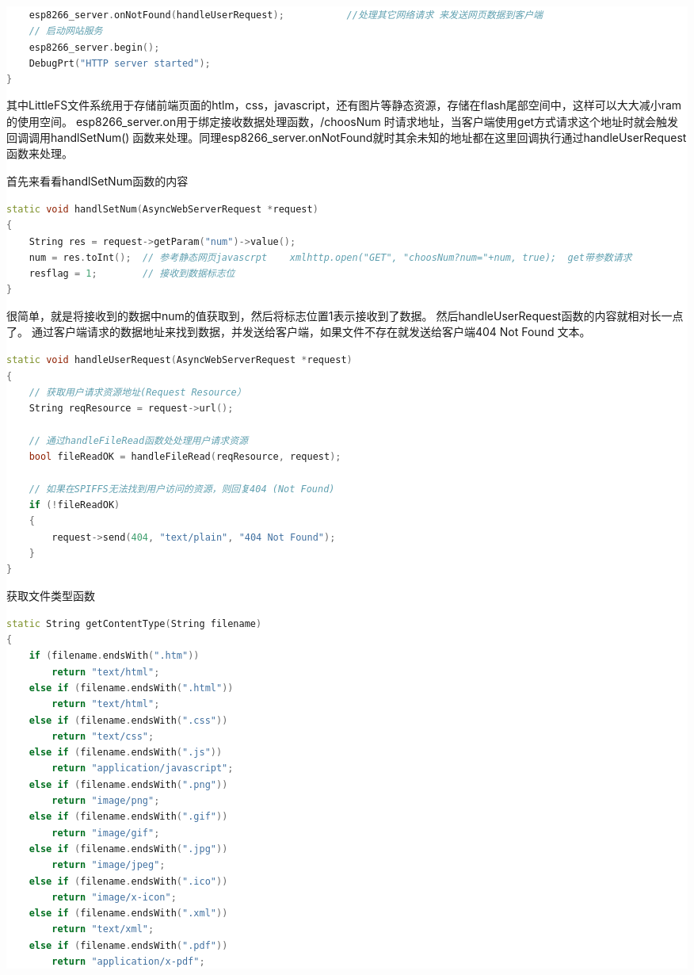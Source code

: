 ```c++
    esp8266_server.onNotFound(handleUserRequest);           //处理其它网络请求 来发送网页数据到客户端
    // 启动网站服务
    esp8266_server.begin();
    DebugPrt("HTTP server started");
}
```
其中LittleFS文件系统用于存储前端页面的htlm，css，javascript，还有图片等静态资源，存储在flash尾部空间中，这样可以大大减小ram的使用空间。    esp8266_server.on用于绑定接收数据处理函数，/choosNum 时请求地址，当客户端使用get方式请求这个地址时就会触发回调调用handlSetNum() 函数来处理。同理esp8266_server.onNotFound就时其余未知的地址都在这里回调执行通过handleUserRequest函数来处理。

首先来看看handlSetNum函数的内容
```c++
static void handlSetNum(AsyncWebServerRequest *request)
{
    String res = request->getParam("num")->value();
    num = res.toInt();  // 参考静态网页javascrpt    xmlhttp.open("GET", "choosNum?num="+num, true);  get带参数请求
    resflag = 1;        // 接收到数据标志位
}
```
很简单，就是将接收到的数据中num的值获取到，然后将标志位置1表示接收到了数据。
然后handleUserRequest函数的内容就相对长一点了。
通过客户端请求的数据地址来找到数据，并发送给客户端，如果文件不存在就发送给客户端404 Not Found 文本。

```c++
static void handleUserRequest(AsyncWebServerRequest *request)
{
    // 获取用户请求资源地址(Request Resource）
    String reqResource = request->url();

    // 通过handleFileRead函数处处理用户请求资源
    bool fileReadOK = handleFileRead(reqResource, request);

    // 如果在SPIFFS无法找到用户访问的资源，则回复404 (Not Found)
    if (!fileReadOK)
    {
        request->send(404, "text/plain", "404 Not Found");
    }
}
```

获取文件类型函数

```c++
static String getContentType(String filename)
{
    if (filename.endsWith(".htm"))
        return "text/html";
    else if (filename.endsWith(".html"))
        return "text/html";
    else if (filename.endsWith(".css"))
        return "text/css";
    else if (filename.endsWith(".js"))
        return "application/javascript";
    else if (filename.endsWith(".png"))
        return "image/png";
    else if (filename.endsWith(".gif"))
        return "image/gif";
    else if (filename.endsWith(".jpg"))
        return "image/jpeg";
    else if (filename.endsWith(".ico"))
        return "image/x-icon";
    else if (filename.endsWith(".xml"))
        return "text/xml";
    else if (filename.endsWith(".pdf"))
        return "application/x-pdf";
```